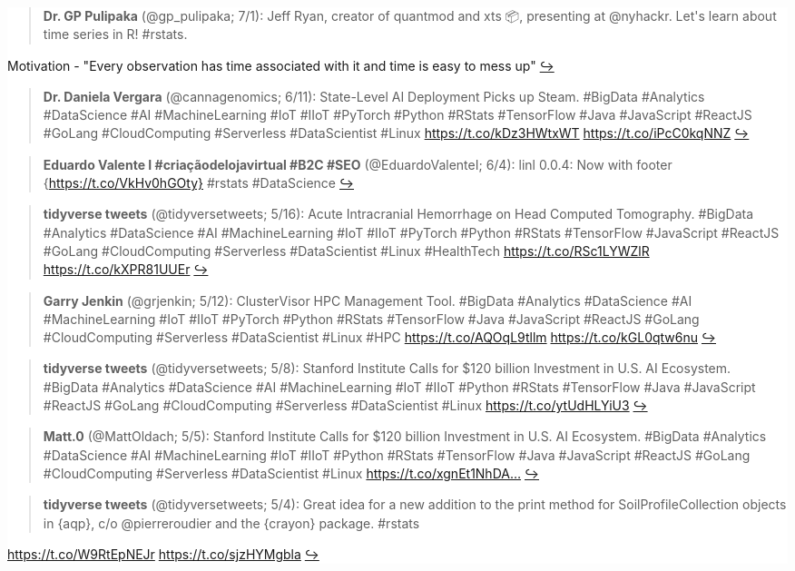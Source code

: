 


> **Dr. GP Pulipaka** (@gp_pulipaka; 7/1): Jeff Ryan, creator of quantmod and xts 📦, presenting at @nyhackr. Let's learn about time series in R! #rstats.
>
Motivation -  "Every observation has time associated with it and time is easy to mess up"  [&#8618;](https://twitter.com/dataandme/status/1187147763420676096)




> **Dr. Daniela Vergara** (@cannagenomics; 6/11): State-Level AI Deployment Picks up Steam. #BigData #Analytics #DataScience #AI #MachineLearning #IoT #IIoT #PyTorch #Python #RStats #TensorFlow #Java #JavaScript #ReactJS #GoLang #CloudComputing #Serverless #DataScientist #Linux 
https://t.co/kDz3HWtxWT https://t.co/iPcC0kqNNZ  [&#8618;](https://twitter.com/dataandme/status/1187107483028000768)




> **Eduardo Valente I #criaçãodelojavirtual #B2C #SEO** (@EduardoValenteI; 6/4): linl 0.0.4: Now with footer  {https://t.co/VkHv0hGOty} #rstats #DataScience  [&#8618;](https://twitter.com/dataandme/status/1187110265957027840)




> **tidyverse tweets** (@tidyversetweets; 5/16): Acute Intracranial Hemorrhage on Head Computed Tomography. 
#BigData #Analytics #DataScience #AI #MachineLearning #IoT #IIoT #PyTorch #Python #RStats #TensorFlow #JavaScript #ReactJS #GoLang #CloudComputing #Serverless #DataScientist #Linux #HealthTech 
https://t.co/RSc1LYWZlR https://t.co/kXPR81UUEr  [&#8618;](https://twitter.com/dataandme/status/1187100897232457729)




> **Garry Jenkin** (@grjenkin; 5/12): ClusterVisor HPC Management Tool. #BigData #Analytics #DataScience #AI #MachineLearning #IoT #IIoT #PyTorch #Python #RStats #TensorFlow #Java #JavaScript #ReactJS #GoLang #CloudComputing #Serverless #DataScientist #Linux #HPC 
https://t.co/AQOqL9tllm https://t.co/kGL0qtw6nu  [&#8618;](https://twitter.com/dataandme/status/1187127701133504512)




> **tidyverse tweets** (@tidyversetweets; 5/8): Stanford Institute Calls for $120 billion Investment in U.S. AI Ecosystem. #BigData #Analytics #DataScience #AI #MachineLearning #IoT #IIoT #Python #RStats #TensorFlow #Java #JavaScript #ReactJS #GoLang #CloudComputing #Serverless #DataScientist #Linux 
https://t.co/ytUdHLYiU3  [&#8618;](https://twitter.com/dataandme/status/1187105174646677509)




> **Matt.0** (@MattOldach; 5/5): Stanford Institute Calls for $120 billion Investment in U.S. AI Ecosystem. #BigData #Analytics #DataScience #AI #MachineLearning #IoT #IIoT #Python #RStats #TensorFlow #Java #JavaScript #ReactJS #GoLang #CloudComputing #Serverless #DataScientist #Linux 
https://t.co/xgnEt1NhDA…  [&#8618;](https://twitter.com/dataandme/status/1187142366714646529)




> **tidyverse tweets** (@tidyversetweets; 5/4): Great idea for a new addition to the print method for SoilProfileCollection objects in {aqp}, c/o @pierreroudier and the {crayon} package. #rstats 
>
https://t.co/W9RtEpNEJr https://t.co/sjzHYMgbla  [&#8618;](https://twitter.com/dataandme/status/1187112580487057408)
